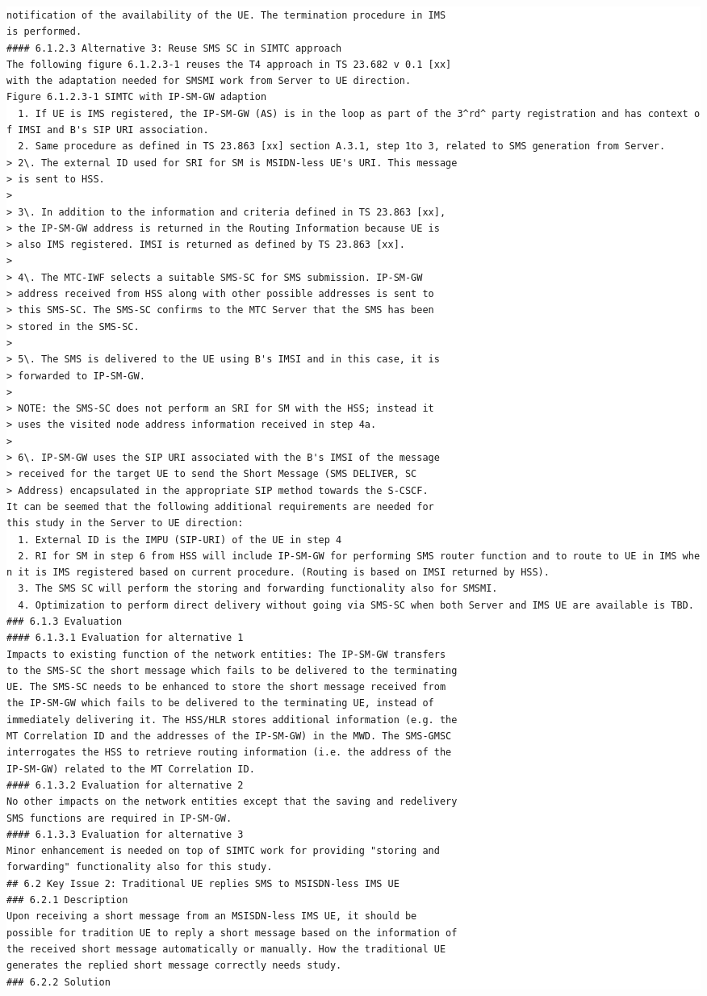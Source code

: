 ```{=html}
notification of the availability of the UE. The termination procedure in IMS
is performed.
#### 6.1.2.3 Alternative 3: Reuse SMS SC in SIMTC approach
The following figure 6.1.2.3-1 reuses the T4 approach in TS 23.682 v 0.1 [xx]
with the adaptation needed for SMSMI work from Server to UE direction.
Figure 6.1.2.3-1 SIMTC with IP-SM-GW adaption
  1. If UE is IMS registered, the IP-SM-GW (AS) is in the loop as part of the 3^rd^ party registration and has context of IMSI and B's SIP URI association.
  2. Same procedure as defined in TS 23.863 [xx] section A.3.1, step 1to 3, related to SMS generation from Server.
> 2\. The external ID used for SRI for SM is MSIDN-less UE's URI. This message
> is sent to HSS.
>
> 3\. In addition to the information and criteria defined in TS 23.863 [xx],
> the IP-SM-GW address is returned in the Routing Information because UE is
> also IMS registered. IMSI is returned as defined by TS 23.863 [xx].
>
> 4\. The MTC-IWF selects a suitable SMS-SC for SMS submission. IP-SM-GW
> address received from HSS along with other possible addresses is sent to
> this SMS-SC. The SMS-SC confirms to the MTC Server that the SMS has been
> stored in the SMS-SC.
>
> 5\. The SMS is delivered to the UE using B's IMSI and in this case, it is
> forwarded to IP-SM-GW.
>
> NOTE: the SMS-SC does not perform an SRI for SM with the HSS; instead it
> uses the visited node address information received in step 4a.
>
> 6\. IP-SM-GW uses the SIP URI associated with the B's IMSI of the message
> received for the target UE to send the Short Message (SMS DELIVER, SC
> Address) encapsulated in the appropriate SIP method towards the S-CSCF.
It can be seemed that the following additional requirements are needed for
this study in the Server to UE direction:
  1. External ID is the IMPU (SIP-URI) of the UE in step 4
  2. RI for SM in step 6 from HSS will include IP-SM-GW for performing SMS router function and to route to UE in IMS when it is IMS registered based on current procedure. (Routing is based on IMSI returned by HSS).
  3. The SMS SC will perform the storing and forwarding functionality also for SMSMI.
  4. Optimization to perform direct delivery without going via SMS-SC when both Server and IMS UE are available is TBD.
### 6.1.3 Evaluation
#### 6.1.3.1 Evaluation for alternative 1
Impacts to existing function of the network entities: The IP-SM-GW transfers
to the SMS-SC the short message which fails to be delivered to the terminating
UE. The SMS-SC needs to be enhanced to store the short message received from
the IP-SM-GW which fails to be delivered to the terminating UE, instead of
immediately delivering it. The HSS/HLR stores additional information (e.g. the
MT Correlation ID and the addresses of the IP-SM-GW) in the MWD. The SMS-GMSC
interrogates the HSS to retrieve routing information (i.e. the address of the
IP-SM-GW) related to the MT Correlation ID.
#### 6.1.3.2 Evaluation for alternative 2
No other impacts on the network entities except that the saving and redelivery
SMS functions are required in IP-SM-GW.
#### 6.1.3.3 Evaluation for alternative 3
Minor enhancement is needed on top of SIMTC work for providing "storing and
forwarding" functionality also for this study.
## 6.2 Key Issue 2: Traditional UE replies SMS to MSISDN-less IMS UE
### 6.2.1 Description
Upon receiving a short message from an MSISDN-less IMS UE, it should be
possible for tradition UE to reply a short message based on the information of
the received short message automatically or manually. How the traditional UE
generates the replied short message correctly needs study.
### 6.2.2 Solution
```